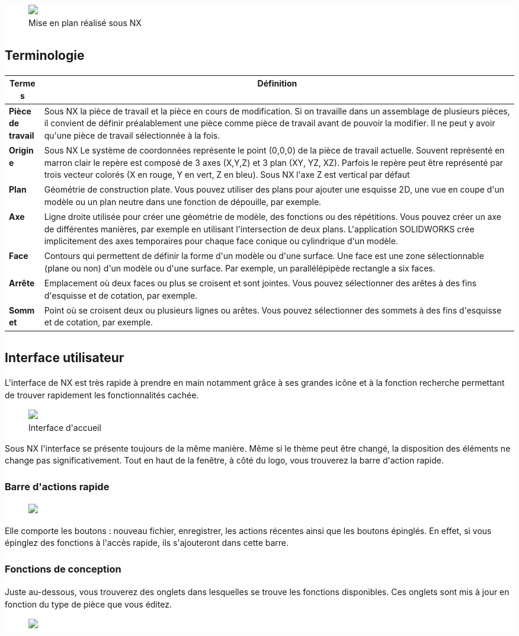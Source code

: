 <figure>
  <img src="../images/nx-drawing.jpg" />
  <figcaption>Mise en plan réalisé sous NX</figcaption>
</figure>

## Terminologie

| Termes               | Définition                                                                                                                                                                                                                                                                                                                                     |
| -------------------- | ---------------------------------------------------------------------------------------------------------------------------------------------------------------------------------------------------------------------------------------------------------------------------------------------------------------------------------------------- |
| __Pièce de travail__ | Sous NX la pièce de travail et la pièce en cours de modification. Si on travaille dans un assemblage de plusieurs pièces, il convient de définir préalablement une pièce comme pièce de travail avant de pouvoir la modifier. Il ne peut y avoir qu'une pièce de travail sélectionnée à la fois.                                               |
| __Origine__          | Sous NX Le système de coordonnées représente le point (0,0,0) de la pièce de travail actuelle. Souvent représenté en marron clair le repère est composé de 3 axes (X,Y,Z) et 3 plan (XY, YZ, XZ). Parfois le repère peut être représenté par trois vecteur colorés (X en rouge, Y en vert, Z en bleu). Sous NX l'axe Z est vertical par défaut |
| __Plan__             | Géométrie de construction plate. Vous pouvez utiliser des plans pour ajouter une esquisse 2D, une vue en coupe d'un modèle ou un plan neutre dans une fonction de dépouille, par exemple.                                                                                                                                                      |
| __Axe__              | Ligne droite utilisée pour créer une géométrie de modèle, des fonctions ou des répétitions. Vous pouvez créer un axe de différentes manières, par exemple en utilisant l'intersection de deux plans. L'application SOLIDWORKS crée implicitement des axes temporaires pour chaque face conique ou cylindrique d'un modèle.                     |
| __Face__             | Contours qui permettent de définir la forme d'un modèle ou d'une surface. Une face est une zone sélectionnable (plane ou non) d'un modèle ou d'une surface. Par exemple, un parallélépipède rectangle a six faces.                                                                                                                             |
| __Arrête__           | Emplacement où deux faces ou plus se croisent et sont jointes. Vous pouvez sélectionner des arêtes à des fins d'esquisse et de cotation, par exemple.                                                                                                                                                                                          |
| __Sommet__           | Point où se croisent deux ou plusieurs lignes ou arêtes. Vous pouvez sélectionner des sommets à des fins d'esquisse et de cotation, par exemple.                                                                                                                                                                                               |

## Interface utilisateur
L'interface de NX est très rapide à prendre en main notamment grâce à ses grandes icône et à la fonction recherche permettant de trouver rapidement les fonctionnalités cachée.

<figure>
  <a href="../images/interface.jpg"><img src="../images/interface.jpg"/></a>
  <figcaption>Interface d'accueil</figcaption>
</figure>

Sous NX l'interface se présente toujours de la même manière. Même si le thème peut être changé, la disposition des éléments ne change pas significativement. Tout en haut de la fenêtre, à côté du logo, vous trouverez la barre d'action rapide.

### Barre d'actions rapide
<figure>
  <a href="../images/ui-quick.jpg"><img src="../images/ui-quick.jpg"/></a>
</figure>

Elle comporte les boutons : nouveau fichier, enregistrer, les actions récentes ainsi que les boutons épinglés. En effet, si vous épinglez des fonctions à l'accès rapide, ils s'ajouteront dans cette barre.

### Fonctions de conception
Juste au-dessous, vous trouverez des onglets dans lesquelles se trouve les fonctions disponibles. Ces onglets sont mis à jour en fonction du type de pièce que vous éditez.

<figure>
  <a href="../images/ui-tools.jpg"><img src="../images/ui-tools.jpg"/></a>
</figure>
